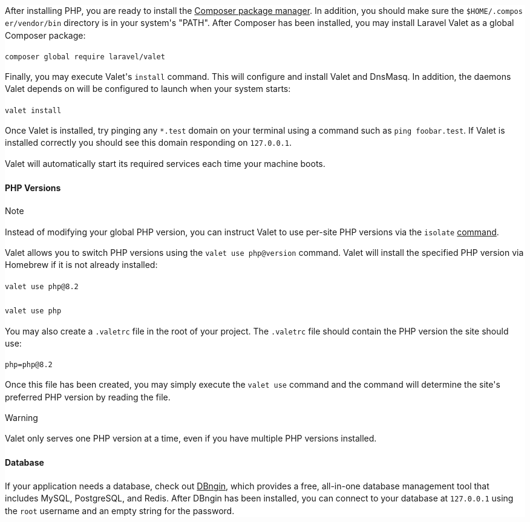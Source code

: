 After installing PHP, you are ready to install the [Composer package manager](https://getcomposer.org). In addition, you should make sure the `$HOME/.composer/vendor/bin` directory is in your system's "PATH". After Composer has been installed, you may install Laravel Valet as a global Composer package:

```shell
composer global require laravel/valet
```

Finally, you may execute Valet's `install` command. This will configure and install Valet and DnsMasq. In addition, the daemons Valet depends on will be configured to launch when your system starts:

```shell
valet install
```

Once Valet is installed, try pinging any `*.test` domain on your terminal using a command such as `ping foobar.test`. If Valet is installed correctly you should see this domain responding on `127.0.0.1`.

Valet will automatically start its required services each time your machine boots.

<a name="php-versions"></a>

#### PHP Versions

> [!NOTE]
> Instead of modifying your global PHP version, you can instruct Valet to use per-site PHP versions via the `isolate` [command](#command).

Valet allows you to switch PHP versions using the `valet use php@version` command. Valet will install the specified PHP version via Homebrew if it is not already installed:

```shell
valet use php@8.2

valet use php
```

You may also create a `.valetrc` file in the root of your project. The `.valetrc` file should contain the PHP version the site should use:

```shell
php=php@8.2
```

Once this file has been created, you may simply execute the `valet use` command and the command will determine the site's preferred PHP version by reading the file.

> [!WARNING]
> Valet only serves one PHP version at a time, even if you have multiple PHP versions installed.

<a name="database"></a>

#### Database

If your application needs a database, check out [DBngin](https://dbngin.com), which provides a free, all-in-one database management tool that includes MySQL, PostgreSQL, and Redis. After DBngin has been installed, you can connect to your database at `127.0.0.1` using the `root` username and an empty string for the password.

